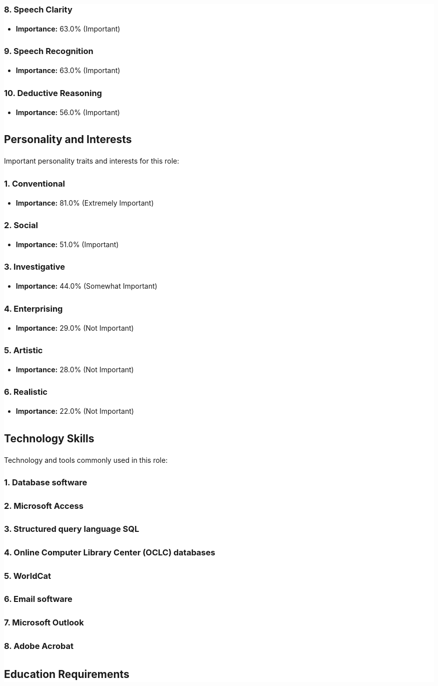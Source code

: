 ### 8. Speech Clarity
- **Importance:** 63.0% (Important)
### 9. Speech Recognition
- **Importance:** 63.0% (Important)
### 10. Deductive Reasoning
- **Importance:** 56.0% (Important)

## Personality and Interests

Important personality traits and interests for this role:

### 1. Conventional
- **Importance:** 81.0% (Extremely Important)
### 2. Social
- **Importance:** 51.0% (Important)
### 3. Investigative
- **Importance:** 44.0% (Somewhat Important)
### 4. Enterprising
- **Importance:** 29.0% (Not Important)
### 5. Artistic
- **Importance:** 28.0% (Not Important)
### 6. Realistic
- **Importance:** 22.0% (Not Important)

## Technology Skills

Technology and tools commonly used in this role:

### 1. Database software
### 2. Microsoft Access
### 3. Structured query language SQL
### 4. Online Computer Library Center (OCLC) databases
### 5. WorldCat
### 6. Email software
### 7. Microsoft Outlook
### 8. Adobe Acrobat

## Education Requirements
